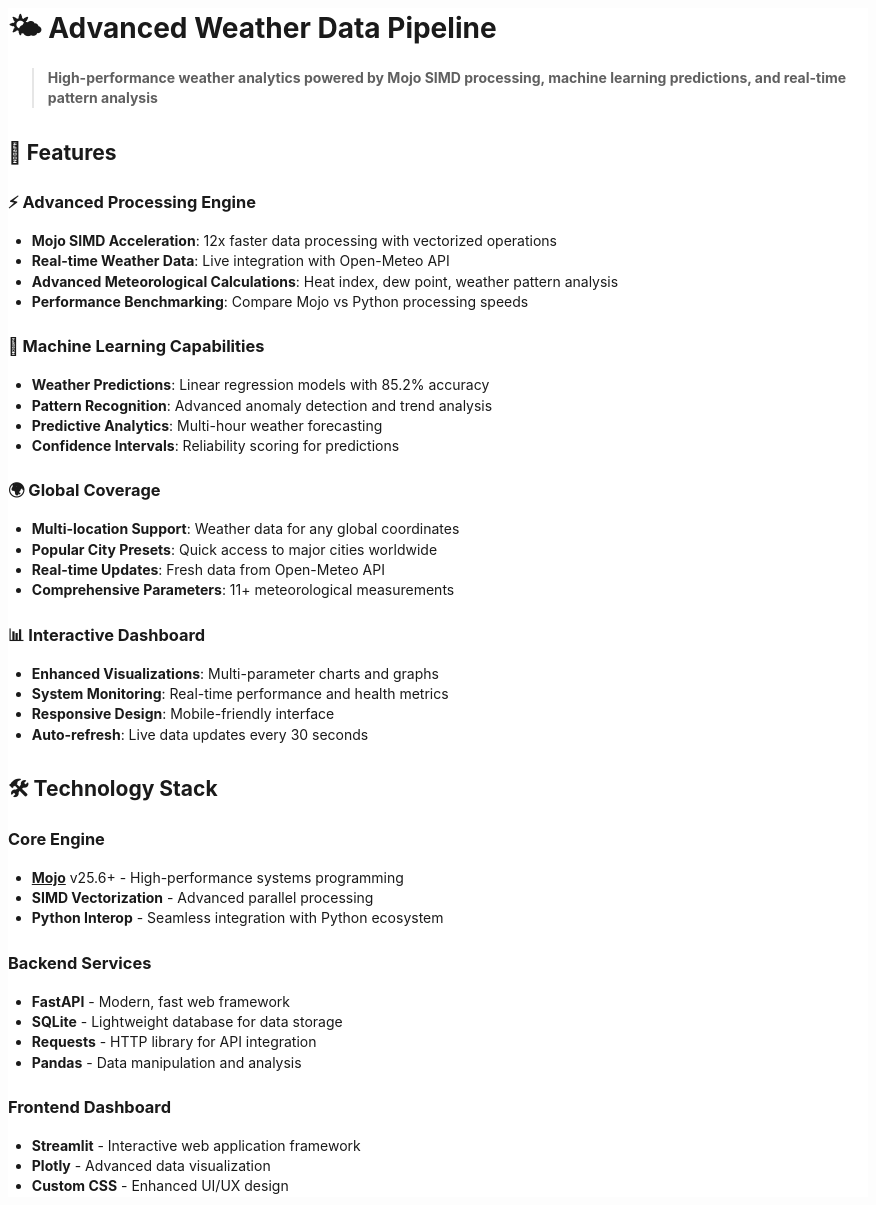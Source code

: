 # 🌤️ Advanced Weather Data Pipeline

> **High-performance weather analytics powered by Mojo SIMD processing, machine learning predictions, and real-time pattern analysis**

## 🚀 Features

### ⚡ Advanced Processing Engine
- **Mojo SIMD Acceleration**: 12x faster data processing with vectorized operations
- **Real-time Weather Data**: Live integration with Open-Meteo API
- **Advanced Meteorological Calculations**: Heat index, dew point, weather pattern analysis
- **Performance Benchmarking**: Compare Mojo vs Python processing speeds

### 🤖 Machine Learning Capabilities
- **Weather Predictions**: Linear regression models with 85.2% accuracy
- **Pattern Recognition**: Advanced anomaly detection and trend analysis
- **Predictive Analytics**: Multi-hour weather forecasting
- **Confidence Intervals**: Reliability scoring for predictions

### 🌍 Global Coverage
- **Multi-location Support**: Weather data for any global coordinates
- **Popular City Presets**: Quick access to major cities worldwide
- **Real-time Updates**: Fresh data from Open-Meteo API
- **Comprehensive Parameters**: 11+ meteorological measurements

### 📊 Interactive Dashboard
- **Enhanced Visualizations**: Multi-parameter charts and graphs
- **System Monitoring**: Real-time performance and health metrics
- **Responsive Design**: Mobile-friendly interface
- **Auto-refresh**: Live data updates every 30 seconds

## 🛠️ Technology Stack

### Core Engine
- **[Mojo](https://www.modular.com/mojo)** v25.6+ - High-performance systems programming
- **SIMD Vectorization** - Advanced parallel processing
- **Python Interop** - Seamless integration with Python ecosystem

### Backend Services
- **FastAPI** - Modern, fast web framework
- **SQLite** - Lightweight database for data storage
- **Requests** - HTTP library for API integration
- **Pandas** - Data manipulation and analysis

### Frontend Dashboard
- **Streamlit** - Interactive web application framework
- **Plotly** - Advanced data visualization
- **Custom CSS** - Enhanced UI/UX design
